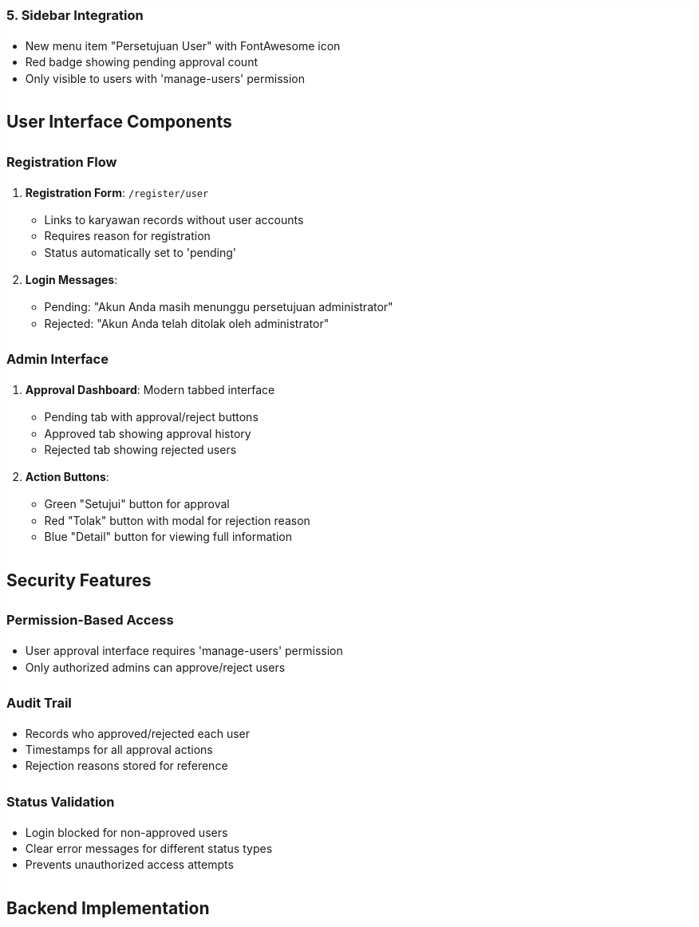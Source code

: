 ### 5. Sidebar Integration

-   New menu item "Persetujuan User" with FontAwesome icon
-   Red badge showing pending approval count
-   Only visible to users with 'manage-users' permission

## User Interface Components

### Registration Flow

1. **Registration Form**: `/register/user`

    - Links to karyawan records without user accounts
    - Requires reason for registration
    - Status automatically set to 'pending'

2. **Login Messages**:
    - Pending: "Akun Anda masih menunggu persetujuan administrator"
    - Rejected: "Akun Anda telah ditolak oleh administrator"

### Admin Interface

1. **Approval Dashboard**: Modern tabbed interface

    - Pending tab with approval/reject buttons
    - Approved tab showing approval history
    - Rejected tab showing rejected users

2. **Action Buttons**:
    - Green "Setujui" button for approval
    - Red "Tolak" button with modal for rejection reason
    - Blue "Detail" button for viewing full information

## Security Features

### Permission-Based Access

-   User approval interface requires 'manage-users' permission
-   Only authorized admins can approve/reject users

### Audit Trail

-   Records who approved/rejected each user
-   Timestamps for all approval actions
-   Rejection reasons stored for reference

### Status Validation

-   Login blocked for non-approved users
-   Clear error messages for different status types
-   Prevents unauthorized access attempts

## Backend Implementation
